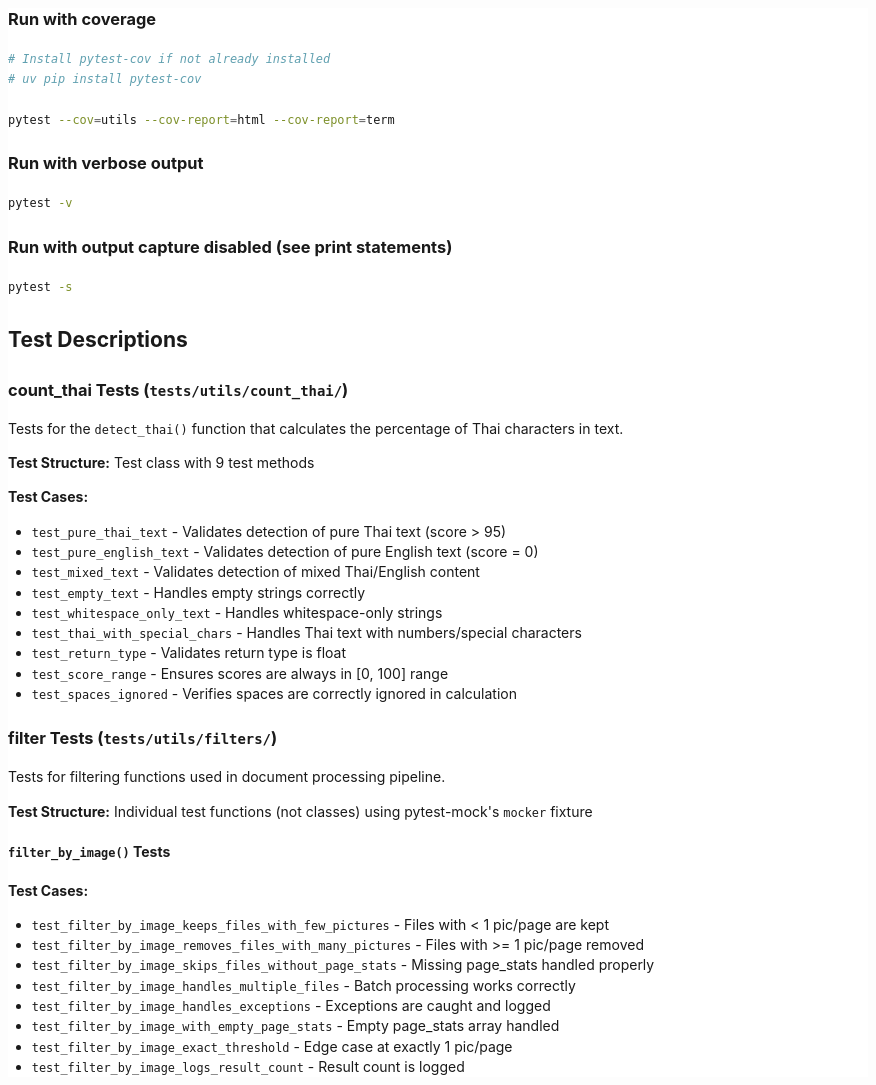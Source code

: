 ### Run with coverage
```bash
# Install pytest-cov if not already installed
# uv pip install pytest-cov

pytest --cov=utils --cov-report=html --cov-report=term
```

### Run with verbose output
```bash
pytest -v
```

### Run with output capture disabled (see print statements)
```bash
pytest -s
```

## Test Descriptions

### count_thai Tests (`tests/utils/count_thai/`)

Tests for the `detect_thai()` function that calculates the percentage of Thai characters in text.

**Test Structure:** Test class with 9 test methods

**Test Cases:**
- `test_pure_thai_text` - Validates detection of pure Thai text (score > 95)
- `test_pure_english_text` - Validates detection of pure English text (score = 0)
- `test_mixed_text` - Validates detection of mixed Thai/English content
- `test_empty_text` - Handles empty strings correctly
- `test_whitespace_only_text` - Handles whitespace-only strings
- `test_thai_with_special_chars` - Handles Thai text with numbers/special characters
- `test_return_type` - Validates return type is float
- `test_score_range` - Ensures scores are always in [0, 100] range
- `test_spaces_ignored` - Verifies spaces are correctly ignored in calculation

### filter Tests (`tests/utils/filters/`)

Tests for filtering functions used in document processing pipeline.

**Test Structure:** Individual test functions (not classes) using pytest-mock's `mocker` fixture

#### `filter_by_image()` Tests

**Test Cases:**
- `test_filter_by_image_keeps_files_with_few_pictures` - Files with < 1 pic/page are kept
- `test_filter_by_image_removes_files_with_many_pictures` - Files with >= 1 pic/page removed
- `test_filter_by_image_skips_files_without_page_stats` - Missing page_stats handled properly
- `test_filter_by_image_handles_multiple_files` - Batch processing works correctly
- `test_filter_by_image_handles_exceptions` - Exceptions are caught and logged
- `test_filter_by_image_with_empty_page_stats` - Empty page_stats array handled
- `test_filter_by_image_exact_threshold` - Edge case at exactly 1 pic/page
- `test_filter_by_image_logs_result_count` - Result count is logged

